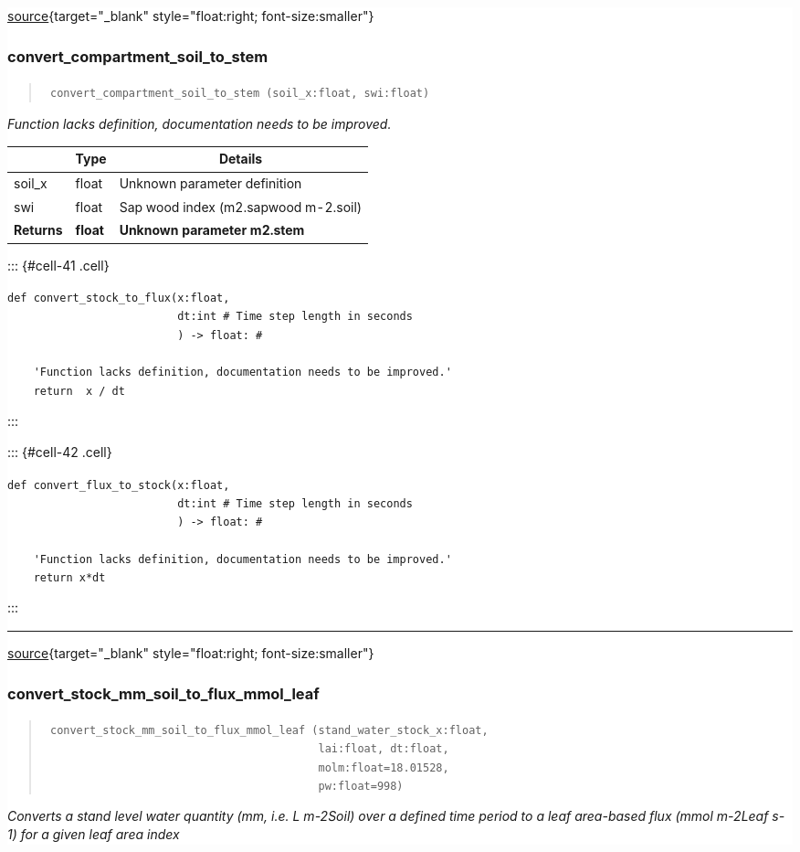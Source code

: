 [source](https://github.com/ecamo19/pysureau/blob/master/pysureau/conversions_utils.py#L236){target="_blank" style="float:right; font-size:smaller"}

### convert_compartment_soil_to_stem

>      convert_compartment_soil_to_stem (soil_x:float, swi:float)

*Function lacks definition, documentation needs to be improved.*

|    | **Type** | **Details** |
| -- | -------- | ----------- |
| soil_x | float | Unknown parameter definition |
| swi | float | Sap wood index (m2.sapwood m-2.soil) |
| **Returns** | **float** | **Unknown parameter m2.stem** |


::: {#cell-41 .cell}
``` {.python .cell-code}
def convert_stock_to_flux(x:float,
                          dt:int # Time step length in seconds
                          ) -> float: #
    
    'Function lacks definition, documentation needs to be improved.'
    return  x / dt
```
:::


::: {#cell-42 .cell}
``` {.python .cell-code}
def convert_flux_to_stock(x:float,
                          dt:int # Time step length in seconds
                          ) -> float: #
    
    'Function lacks definition, documentation needs to be improved.'
    return x*dt
```
:::


---

[source](https://github.com/ecamo19/pysureau/blob/master/pysureau/conversions_utils.py#L245){target="_blank" style="float:right; font-size:smaller"}

### convert_stock_mm_soil_to_flux_mmol_leaf

>      convert_stock_mm_soil_to_flux_mmol_leaf (stand_water_stock_x:float,
>                                               lai:float, dt:float,
>                                               molm:float=18.01528,
>                                               pw:float=998)

*Converts a stand level water quantity (mm, i.e. L m-2Soil) over a defined time period to a leaf area-based flux (mmol m-2Leaf s-1) for a given leaf area index*
